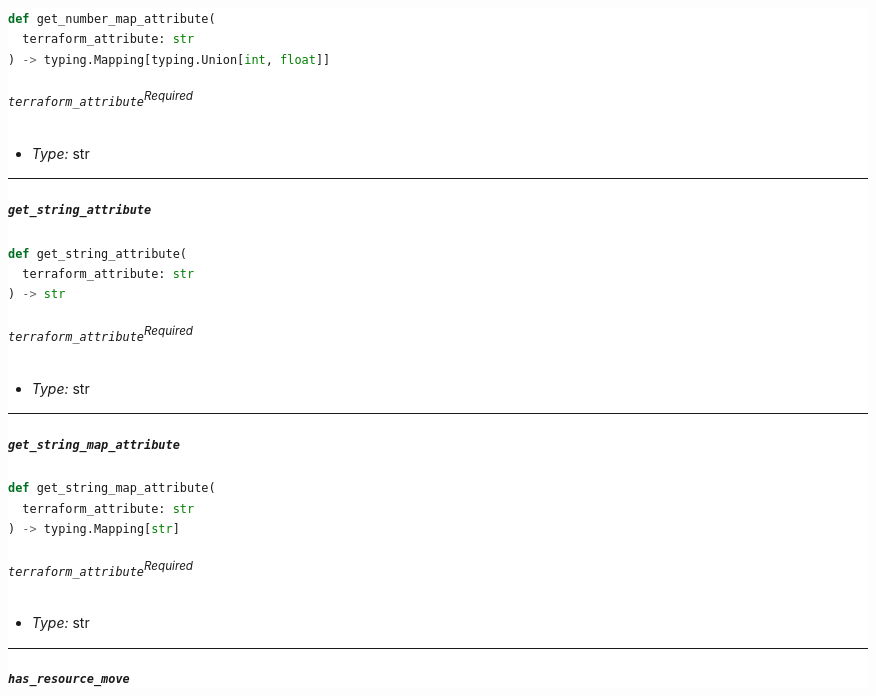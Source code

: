 ```python
def get_number_map_attribute(
  terraform_attribute: str
) -> typing.Mapping[typing.Union[int, float]]
```

###### `terraform_attribute`<sup>Required</sup> <a name="terraform_attribute" id="@cdktf/provider-gitlab.groupAccessToken.GroupAccessToken.getNumberMapAttribute.parameter.terraformAttribute"></a>

- *Type:* str

---

##### `get_string_attribute` <a name="get_string_attribute" id="@cdktf/provider-gitlab.groupAccessToken.GroupAccessToken.getStringAttribute"></a>

```python
def get_string_attribute(
  terraform_attribute: str
) -> str
```

###### `terraform_attribute`<sup>Required</sup> <a name="terraform_attribute" id="@cdktf/provider-gitlab.groupAccessToken.GroupAccessToken.getStringAttribute.parameter.terraformAttribute"></a>

- *Type:* str

---

##### `get_string_map_attribute` <a name="get_string_map_attribute" id="@cdktf/provider-gitlab.groupAccessToken.GroupAccessToken.getStringMapAttribute"></a>

```python
def get_string_map_attribute(
  terraform_attribute: str
) -> typing.Mapping[str]
```

###### `terraform_attribute`<sup>Required</sup> <a name="terraform_attribute" id="@cdktf/provider-gitlab.groupAccessToken.GroupAccessToken.getStringMapAttribute.parameter.terraformAttribute"></a>

- *Type:* str

---

##### `has_resource_move` <a name="has_resource_move" id="@cdktf/provider-gitlab.groupAccessToken.GroupAccessToken.hasResourceMove"></a>
